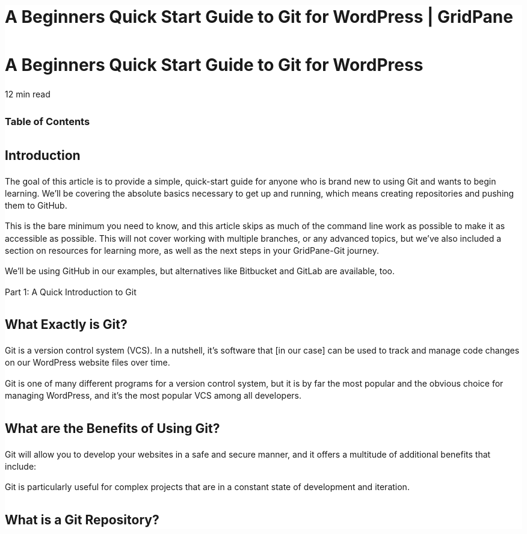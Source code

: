 # A Beginners Quick Start Guide to Git for WordPress | GridPane

# A Beginners Quick Start Guide to Git for WordPress

 

12 min read 

### Table of Contents

 

## Introduction

The goal of this article is to provide a simple, quick-start guide for anyone who is brand new to using Git and wants to begin learning. We’ll be covering the absolute basics necessary to get up and running, which means creating repositories and pushing them to GitHub.

This is the bare minimum you need to know, and this article skips as much of the command line work as possible to make it as accessible as possible. This will not cover working with multiple branches, or any advanced topics, but we’ve also included a section on resources for learning more, as well as the next steps in your GridPane-Git journey.

We’ll be using GitHub in our examples, but alternatives like Bitbucket and GitLab are available, too.

 

Part 1: A Quick Introduction to Git

 

## What Exactly is Git?

Git is a version control system (VCS). In a nutshell, it’s software that [in our case] can be used to track and manage code changes on our WordPress website files over time.

Git is one of many different programs for a version control system, but it is by far the most popular and the obvious choice for managing WordPress, and it’s the most popular VCS among all developers.

 

## What are the Benefits of Using Git?

Git will allow you to develop your websites in a safe and secure manner, and it offers a multitude of additional benefits that include:

Git is particularly useful for complex projects that are in a constant state of development and iteration.

 

## What is a Git Repository?

